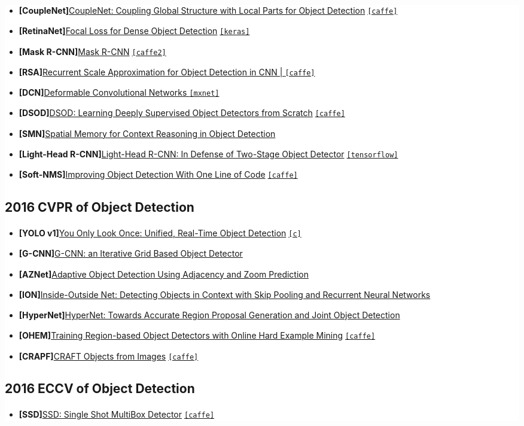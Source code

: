 - **[CoupleNet]**[CoupleNet: Coupling Global Structure with Local Parts for Object Detection](https://arxiv.org/pdf/1708.02863.pdf) [`[caffe]`](https://github.com/tshizys/CoupleNet)

- **[RetinaNet]**[Focal Loss for Dense Object Detection](https://arxiv.org/pdf/1708.02002.pdf) [`[keras]`](https://github.com/fizyr/keras-retinanet)

- **[Mask R-CNN]**[Mask R-CNN](http://openaccess.thecvf.com/content_ICCV_2017/papers/He_Mask_R-CNN_ICCV_2017_paper.pdf) [`[caffe2]`](https://github.com/facebookresearch/Detectron) 

- **[RSA]**[Recurrent Scale Approximation for Object Detection in CNN | ](https://arxiv.org/pdf/1707.09531.pdf) [`[caffe]`](https://github.com/sciencefans/RSA-for-object-detection)

- **[DCN]**[Deformable Convolutional Networks ](http://openaccess.thecvf.com/content_ICCV_2017/papers/Dai_Deformable_Convolutional_Networks_ICCV_2017_paper.pdf) [`[mxnet]`](https://github.com/msracver/Deformable-ConvNets) 

- **[DSOD]**[DSOD: Learning Deeply Supervised Object Detectors from Scratch](https://arxiv.org/pdf/1708.01241.pdf) [`[caffe]`](https://github.com/szq0214/DSOD) 

- **[SMN]**[Spatial Memory for Context Reasoning in Object Detection](http://openaccess.thecvf.com/content_ICCV_2017/papers/Chen_Spatial_Memory_for_ICCV_2017_paper.pdf)

- **[Light-Head R-CNN]**[Light-Head R-CNN: In Defense of Two-Stage Object Detector](https://arxiv.org/pdf/1711.07264.pdf) [`[tensorflow]`](https://github.com/zengarden/light_head_rcnn)

- **[Soft-NMS]**[Improving Object Detection With One Line of Code](https://arxiv.org/pdf/1704.04503.pdf) [`[caffe]`](https://github.com/bharatsingh430/soft-nms)



## 2016 CVPR of Object Detection

- **[YOLO v1]**[You Only Look Once: Unified, Real-Time Object Detection](https://arxiv.org/pdf/1506.02640.pdf) [`[c]`](https://pjreddie.com/darknet/yolo/) 

- **[G-CNN]**[G-CNN: an Iterative Grid Based Object Detector](https://arxiv.org/pdf/1512.07729.pdf)

- **[AZNet]**[Adaptive Object Detection Using Adjacency and Zoom Prediction](https://arxiv.org/pdf/1512.07711.pdf)

- **[ION]**[Inside-Outside Net: Detecting Objects in Context with Skip Pooling and Recurrent Neural Networks](https://arxiv.org/pdf/1512.04143.pdf)

- **[HyperNet]**[HyperNet: Towards Accurate Region Proposal Generation and Joint Object Detection](https://arxiv.org/pdf/1604.00600.pdf)

- **[OHEM]**[Training Region-based Object Detectors with Online Hard Example Mining](https://arxiv.org/pdf/1604.03540.pdf) [`[caffe]`](https://github.com/abhi2610/ohem) 

- **[CRAPF]**[CRAFT Objects from Images](https://arxiv.org/pdf/1604.03239.pdf) [`[caffe]`](https://github.com/byangderek/CRAFT) 


## 2016 ECCV of Object Detection


- **[SSD]**[SSD: Single Shot MultiBox Detector](https://arxiv.org/pdf/1512.02325.pdf) [`[caffe]`](https://github.com/weiliu89/caffe/tree/ssd)
